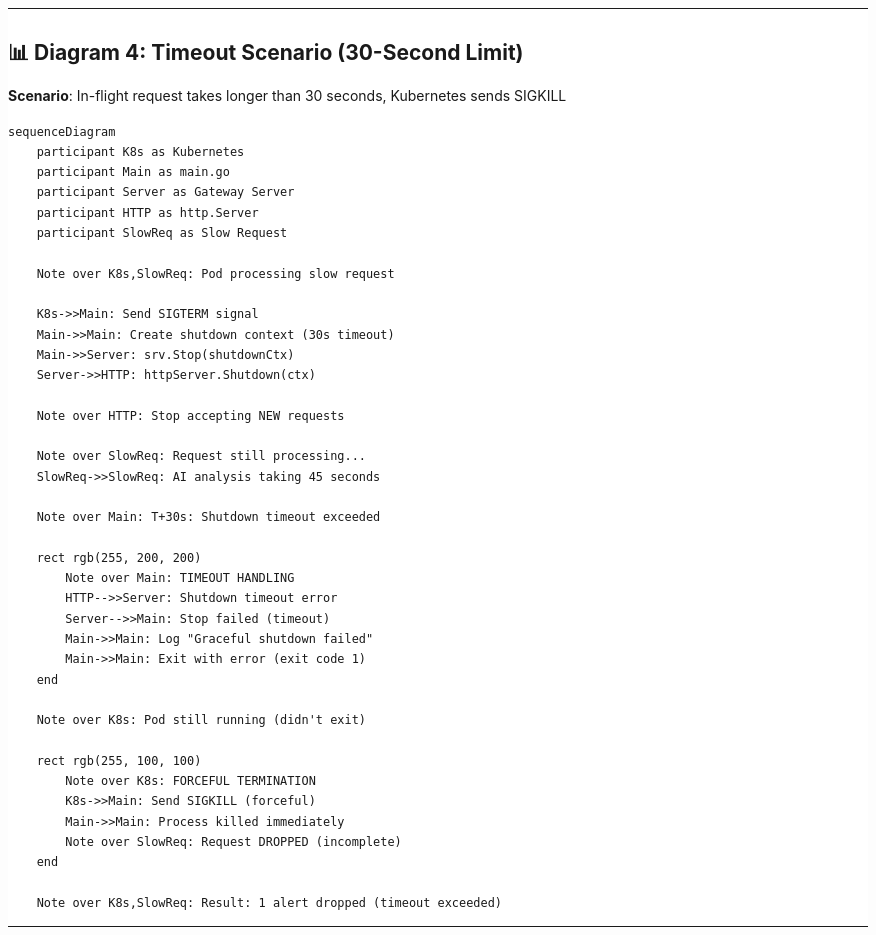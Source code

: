 ```mermaid
```

---

## 📊 **Diagram 4: Timeout Scenario (30-Second Limit)**

**Scenario**: In-flight request takes longer than 30 seconds, Kubernetes sends SIGKILL

```mermaid
sequenceDiagram
    participant K8s as Kubernetes
    participant Main as main.go
    participant Server as Gateway Server
    participant HTTP as http.Server
    participant SlowReq as Slow Request

    Note over K8s,SlowReq: Pod processing slow request

    K8s->>Main: Send SIGTERM signal
    Main->>Main: Create shutdown context (30s timeout)
    Main->>Server: srv.Stop(shutdownCtx)
    Server->>HTTP: httpServer.Shutdown(ctx)

    Note over HTTP: Stop accepting NEW requests

    Note over SlowReq: Request still processing...
    SlowReq->>SlowReq: AI analysis taking 45 seconds

    Note over Main: T+30s: Shutdown timeout exceeded

    rect rgb(255, 200, 200)
        Note over Main: TIMEOUT HANDLING
        HTTP-->>Server: Shutdown timeout error
        Server-->>Main: Stop failed (timeout)
        Main->>Main: Log "Graceful shutdown failed"
        Main->>Main: Exit with error (exit code 1)
    end

    Note over K8s: Pod still running (didn't exit)

    rect rgb(255, 100, 100)
        Note over K8s: FORCEFUL TERMINATION
        K8s->>Main: Send SIGKILL (forceful)
        Main->>Main: Process killed immediately
        Note over SlowReq: Request DROPPED (incomplete)
    end

    Note over K8s,SlowReq: Result: 1 alert dropped (timeout exceeded)
```

---
